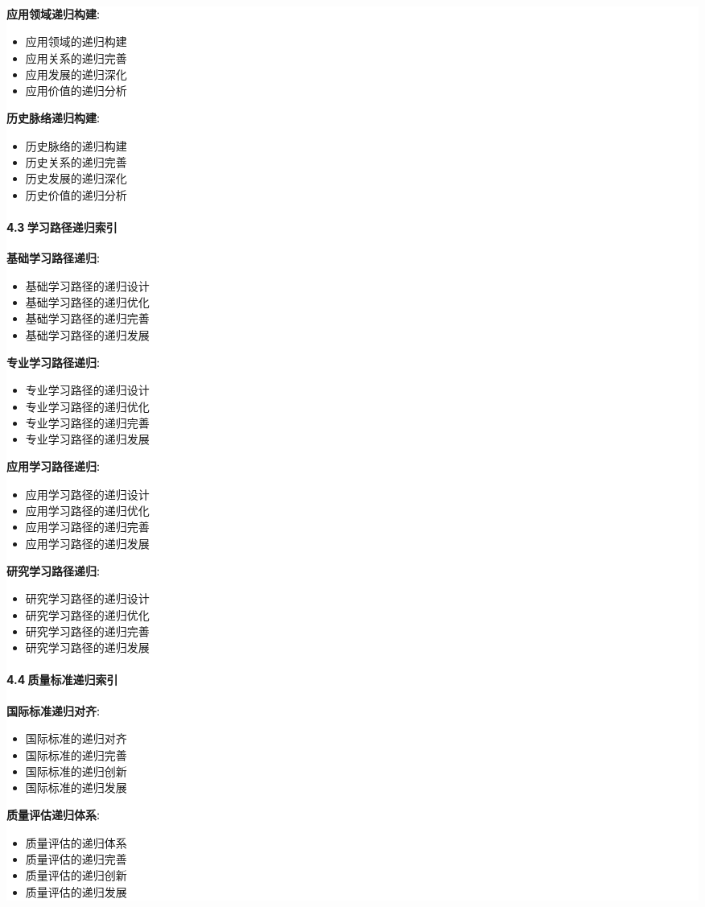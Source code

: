 **应用领域递归构建**:

- 应用领域的递归构建
- 应用关系的递归完善
- 应用发展的递归深化
- 应用价值的递归分析

**历史脉络递归构建**:

- 历史脉络的递归构建
- 历史关系的递归完善
- 历史发展的递归深化
- 历史价值的递归分析

#### 4.3 学习路径递归索引

**基础学习路径递归**:

- 基础学习路径的递归设计
- 基础学习路径的递归优化
- 基础学习路径的递归完善
- 基础学习路径的递归发展

**专业学习路径递归**:

- 专业学习路径的递归设计
- 专业学习路径的递归优化
- 专业学习路径的递归完善
- 专业学习路径的递归发展

**应用学习路径递归**:

- 应用学习路径的递归设计
- 应用学习路径的递归优化
- 应用学习路径的递归完善
- 应用学习路径的递归发展

**研究学习路径递归**:

- 研究学习路径的递归设计
- 研究学习路径的递归优化
- 研究学习路径的递归完善
- 研究学习路径的递归发展

#### 4.4 质量标准递归索引

**国际标准递归对齐**:

- 国际标准的递归对齐
- 国际标准的递归完善
- 国际标准的递归创新
- 国际标准的递归发展

**质量评估递归体系**:

- 质量评估的递归体系
- 质量评估的递归完善
- 质量评估的递归创新
- 质量评估的递归发展

